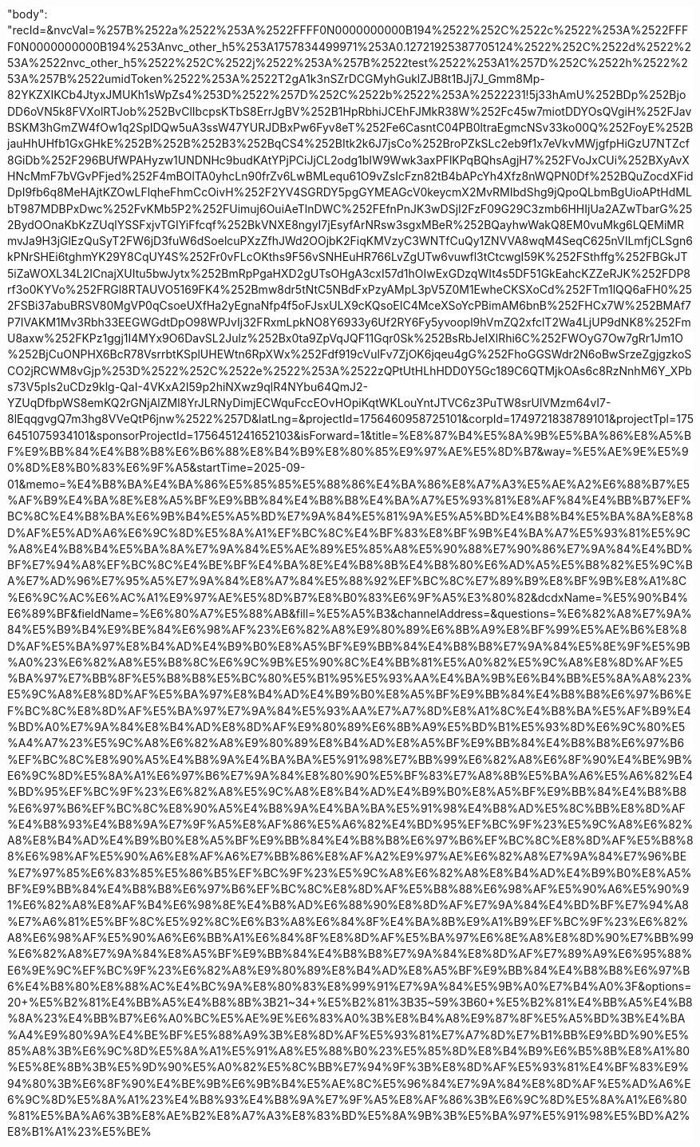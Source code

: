 "body":
"recId=&nvcVal=%257B%2522a%2522%253A%2522FFFF0N0000000000B194%2522%252C%2522c%2522%253A%2522FFFF0N0000000000B194%253Anvc_other_h5%253A1757834499971%253A0.12721925387705124%2522%252C%2522d%2522%253A%2522nvc_other_h5%2522%252C%2522j%2522%253A%257B%2522test%2522%253A1%257D%252C%2522h%2522%253A%257B%2522umidToken%2522%253A%2522T2gA1k3nSZrDCGMyhGuklZJB8t1BJj7J_Gmm8Mp-82YKZXIKCb4JtyxJMUKh1sWpZs4%253D%2522%257D%252C%2522b%2522%253A%2522231!5j33hAmU%252BDp%252BjoDD6oVN5k8FVXolRTJob%252BvClIbcpsKTbS8ErrJgBV%252B1HpRbhiJCEhFJMkR38W%252Fc45w7miotDDYOsQVgiH%252FJavBSKM3hGmZW4fOw1q2SpIDQw5uA3ssW47YURJDBxPw6Fyv8eT%252Fe6CasntC04PB0ltraEgmcNSv33ko00Q%252FoyE%252BjauHhUHfb1GxGHkE%252B%252B%252B3%252BqCS4%252BItk2k6J7jsCo%252BroPZkSLc2eb9f1x7eVkvMWjgfpHiGzU7NTZcf8GiDb%252F296BUfWPAHyzw1UNDNHc9budKAtYPjPCiJjCL2odg1bIW9Wwk3axPFlKPqBQhsAgjH7%252FVoJxCUi%252BXyAvXHNcMmF7bVGvPFjed%252F4mBOlTA0yhcLn90frZv6LwBMLequ61O9vZsIcFzn82tB4bAPcYh4Xfz8nWQPN0Df%252BQuZocdXFidDpI9fb6q8MeHAjtKZOwLFlqheFhmCcOivH%252F2YV4SGRDY5pgGYMEAGcV0keycmX2MvRMIbdShg9jQpoQLbmBgUioAPtHdMLbT987MDBPxDwc%252FvKMb5P2%252FUimuj6OuiAeTlnDWC%252FEfnPnJK3wDSjI2FzF09G29C3zmb6HHIjUa2AZwTbarG%252BydOOnaKbKzZUqlYSSFxjvTGIYiFfcqf%252BkVNXE8ngyI7jEsyfArNRsw3sgxMBeR%252BQayhwWakQ8EM0vuMkg6LQEMiMRmvJa9H3jGlEzQuSyT2FW6jD3fuW6dSoelcuPXzZfhJWd2OOjbK2FiqKMVzyC3WNTfCuQy1ZNVVA8wqM4SeqC625nVILmfjCLSgn6kPNrSHEi6tghmYK29Y8CqUY4S%252Fr0vFLcOKths9F56vSNHEuHR766LvZgUTw6vuwfl3tCtcwgI59K%252FSthffg%252FBGkJT5iZaWOXL34L2ICnajXUItu5bwJytx%252BmRpPgaHXD2gUTsOHgA3cxI57d1hOIwExGDzqWIt4s5DF51GkEahcKZZeRJK%252FDP8rf3o0KYVo%252FRGl8RTAUVO5169FK4%252Bmw8dr5tNtC5NBdFxPzyAMpL3pV5Z0M1EwheCKSXoCd%252FTm1lQQ6aFH0%252FSBi37abuBRSV80MgVP0qCsoeUXfHa2yEgnaNfp4f5oFJsxULX9cKQsoEIC4MceXSoYcPBimAM6bnB%252FHCx7W%252BMAf7P7IVAKM1Mv3Rbh33EEGWGdtDpO98WPJvIj32FRxmLpkNO8Y6933y6Uf2RY6Fy5yvoopl9hVmZQ2xfclT2Wa4LjUP9dNK8%252FmU8axw%252FKPz1ggj1I4MYx9O6DavSL2Julz%252Bx0ta9ZpVqJQF11Gqr0Sk%252BsRbJeIXlRhi6C%252FWOyG7Ow7gRr1Jm1O%252BjCuONPHX6BcR78VsrrbtKSplUHEWtn6RpXWx%252Fdf919cVulFv7ZjOK6jqeu4gG%252FhoGGSWdr2N6oBwSrzeZgjgzkoSCO2jRCWM8vGjp%253D%2522%252C%2522e%2522%253A%2522zQPtUtHLhHDD0Y5Gc189C6QTMjkOAs6c8RzNnhM6Y_XPbs73V5pIs2uCDz9klg-QaI-4VKxA2I59p2hiNXwz9qlR4NYbu64QmJ2-YZUqDfbpWS8emKQ2rGNjAlZMl8YrJLRNyDimjECWquFccEOvHOpiKqtWKLouYntJTVC6z3PuTW8srUlVMzm64vI7-8lEqqgvgQ7m3hg8VVeQtP6jnw%2522%257D&latLng=&projectId=1756460958725101&corpId=1749721838789101&projectTpl=1756451075934101&sponsorProjectId=1756451241652103&isForward=1&title=%E8%87%B4%E5%8A%9B%E5%BA%86%E8%A5%BF%E9%BB%84%E4%B8%B8%E6%B6%88%E8%B4%B9%E8%80%85%E9%97%AE%E5%8D%B7&way=%E5%AE%9E%E5%90%8D%E8%B0%83%E6%9F%A5&startTime=2025-09-01&memo=%E4%B8%BA%E4%BA%86%E5%85%85%E5%88%86%E4%BA%86%E8%A7%A3%E5%AE%A2%E6%88%B7%E5%AF%B9%E4%BA%8E%E8%A5%BF%E9%BB%84%E4%B8%B8%E4%BA%A7%E5%93%81%E8%AF%84%E4%BB%B7%EF%BC%8C%E4%B8%BA%E6%9B%B4%E5%A5%BD%E7%9A%84%E5%81%9A%E5%A5%BD%E4%B8%B4%E5%BA%8A%E8%8D%AF%E5%AD%A6%E6%9C%8D%E5%8A%A1%EF%BC%8C%E4%BF%83%E8%BF%9B%E4%BA%A7%E5%93%81%E5%9C%A8%E4%B8%B4%E5%BA%8A%E7%9A%84%E5%AE%89%E5%85%A8%E5%90%88%E7%90%86%E7%9A%84%E4%BD%BF%E7%94%A8%EF%BC%8C%E4%BE%BF%E4%BA%8E%E4%B8%8B%E4%B8%80%E6%AD%A5%E5%B8%82%E5%9C%BA%E7%AD%96%E7%95%A5%E7%9A%84%E8%A7%84%E5%88%92%EF%BC%8C%E7%89%B9%E8%BF%9B%E8%A1%8C%E6%9C%AC%E6%AC%A1%E9%97%AE%E5%8D%B7%E8%B0%83%E6%9F%A5%E3%80%82&dcdxName=%E5%90%B4%E6%89%BF&fieldName=%E6%80%A7%E5%88%AB&fill=%E5%A5%B3&channelAddress=&questions=%E6%82%A8%E7%9A%84%E5%B9%B4%E9%BE%84%E6%98%AF%23%E6%82%A8%E9%80%89%E6%8B%A9%E8%BF%99%E5%AE%B6%E8%8D%AF%E5%BA%97%E8%B4%AD%E4%B9%B0%E8%A5%BF%E9%BB%84%E4%B8%B8%E7%9A%84%E5%8E%9F%E5%9B%A0%23%E6%82%A8%E5%B8%8C%E6%9C%9B%E5%90%8C%E4%BB%81%E5%A0%82%E5%9C%A8%E8%8D%AF%E5%BA%97%E7%BB%8F%E5%B8%B8%E5%BC%80%E5%B1%95%E5%93%AA%E4%BA%9B%E6%B4%BB%E5%8A%A8%23%E5%9C%A8%E8%8D%AF%E5%BA%97%E8%B4%AD%E4%B9%B0%E8%A5%BF%E9%BB%84%E4%B8%B8%E6%97%B6%EF%BC%8C%E8%8D%AF%E5%BA%97%E7%9A%84%E5%93%AA%E7%A7%8D%E8%A1%8C%E4%B8%BA%E5%AF%B9%E4%BD%A0%E7%9A%84%E8%B4%AD%E8%8D%AF%E9%80%89%E6%8B%A9%E5%BD%B1%E5%93%8D%E6%9C%80%E5%A4%A7%23%E5%9C%A8%E6%82%A8%E9%80%89%E8%B4%AD%E8%A5%BF%E9%BB%84%E4%B8%B8%E6%97%B6%EF%BC%8C%E8%90%A5%E4%B8%9A%E4%BA%BA%E5%91%98%E7%BB%99%E6%82%A8%E6%8F%90%E4%BE%9B%E6%9C%8D%E5%8A%A1%E6%97%B6%E7%9A%84%E8%80%90%E5%BF%83%E7%A8%8B%E5%BA%A6%E5%A6%82%E4%BD%95%EF%BC%9F%23%E6%82%A8%E5%9C%A8%E8%B4%AD%E4%B9%B0%E8%A5%BF%E9%BB%84%E4%B8%B8%E6%97%B6%EF%BC%8C%E8%90%A5%E4%B8%9A%E4%BA%BA%E5%91%98%E4%B8%AD%E5%8C%BB%E8%8D%AF%E4%B8%93%E4%B8%9A%E7%9F%A5%E8%AF%86%E5%A6%82%E4%BD%95%EF%BC%9F%23%E5%9C%A8%E6%82%A8%E8%B4%AD%E4%B9%B0%E8%A5%BF%E9%BB%84%E4%B8%B8%E6%97%B6%EF%BC%8C%E8%8D%AF%E5%B8%88%E6%98%AF%E5%90%A6%E8%AF%A6%E7%BB%86%E8%AF%A2%E9%97%AE%E6%82%A8%E7%9A%84%E7%96%BE%E7%97%85%E6%83%85%E5%86%B5%EF%BC%9F%23%E5%9C%A8%E6%82%A8%E8%B4%AD%E4%B9%B0%E8%A5%BF%E9%BB%84%E4%B8%B8%E6%97%B6%EF%BC%8C%E8%8D%AF%E5%B8%88%E6%98%AF%E5%90%A6%E5%90%91%E6%82%A8%E8%AF%B4%E6%98%8E%E4%B8%AD%E6%88%90%E8%8D%AF%E7%9A%84%E4%BD%BF%E7%94%A8%E7%A6%81%E5%BF%8C%E5%92%8C%E6%B3%A8%E6%84%8F%E4%BA%8B%E9%A1%B9%EF%BC%9F%23%E6%82%A8%E6%98%AF%E5%90%A6%E6%BB%A1%E6%84%8F%E8%8D%AF%E5%BA%97%E6%8E%A8%E8%8D%90%E7%BB%99%E6%82%A8%E7%9A%84%E8%A5%BF%E9%BB%84%E4%B8%B8%E7%9A%84%E8%8D%AF%E7%89%A9%E6%95%88%E6%9E%9C%EF%BC%9F%23%E6%82%A8%E9%80%89%E8%B4%AD%E8%A5%BF%E9%BB%84%E4%B8%B8%E6%97%B6%E4%B8%80%E8%88%AC%E4%BC%9A%E8%80%83%E8%99%91%E7%9A%84%E5%9B%A0%E7%B4%A0%3F&options=20+%E5%B2%81%E4%BB%A5%E4%B8%8B%3B21~34+%E5%B2%81%3B35~59%3B60+%E5%B2%81%E4%BB%A5%E4%B8%8A%23%E4%BB%B7%E6%A0%BC%E5%AE%9E%E6%83%A0%3B%E8%B4%A8%E9%87%8F%E5%A5%BD%3B%E4%BA%A4%E9%80%9A%E4%BE%BF%E5%88%A9%3B%E8%8D%AF%E5%93%81%E7%A7%8D%E7%B1%BB%E9%BD%90%E5%85%A8%3B%E6%9C%8D%E5%8A%A1%E5%91%A8%E5%88%B0%23%E5%85%8D%E8%B4%B9%E6%B5%8B%E8%A1%80%E5%8E%8B%3B%E5%9D%90%E5%A0%82%E5%8C%BB%E7%94%9F%3B%E8%8D%AF%E5%93%81%E4%BF%83%E9%94%80%3B%E6%8F%90%E4%BE%9B%E6%9B%B4%E5%AE%8C%E5%96%84%E7%9A%84%E8%8D%AF%E5%AD%A6%E6%9C%8D%E5%8A%A1%23%E4%B8%93%E4%B8%9A%E7%9F%A5%E8%AF%86%3B%E6%9C%8D%E5%8A%A1%E6%80%81%E5%BA%A6%3B%E8%AE%B2%E8%A7%A3%E8%83%BD%E5%8A%9B%3B%E5%BA%97%E5%91%98%E5%BD%A2%E8%B1%A1%23%E5%BE%